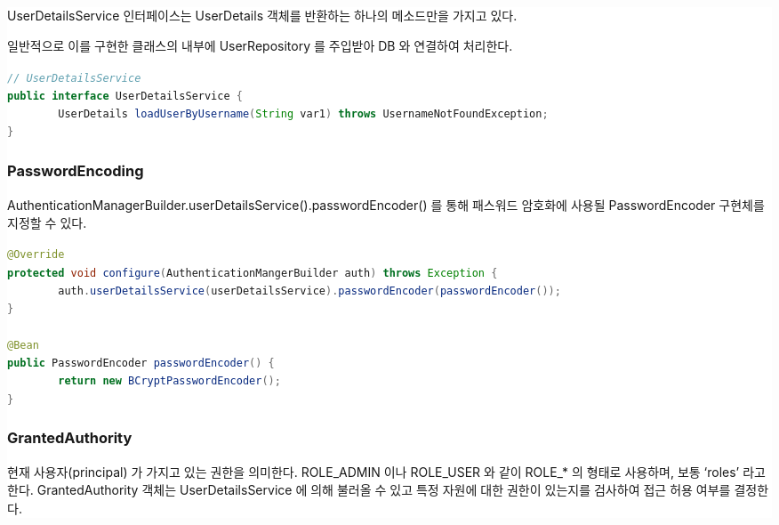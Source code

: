 UserDetailsService 인터페이스는 UserDetails 객체를 반환하는 하나의 메소드만을 가지고 있다.

일반적으로 이를 구현한 클래스의 내부에 UserRepository 를 주입받아 DB 와 연결하여 처리한다.

```java
// UserDetailsService
public interface UserDetailsService {
		UserDetails loadUserByUsername(String var1) throws UsernameNotFoundException;
}
```

### PasswordEncoding

AuthenticationManagerBuilder.userDetailsService().passwordEncoder() 를 통해 패스워드 암호화에 사용될 PasswordEncoder 구현체를 지정할 수 있다.

```java
@Override
protected void configure(AuthenticationMangerBuilder auth) throws Exception {
		auth.userDetailsService(userDetailsService).passwordEncoder(passwordEncoder());
}

@Bean
public PasswordEncoder passwordEncoder() {
		return new BCryptPasswordEncoder();
}
```

### GrantedAuthority

현재 사용자(principal) 가 가지고 있는 권한을 의미한다. ROLE_ADMIN 이나 ROLE_USER 와 같이 ROLE_* 의 형태로 사용하며, 보통 ‘roles’ 라고 한다. GrantedAuthority 객체는 UserDetailsService 에 의해 불러올 수 있고 특정 자원에 대한 권한이 있는지를 검사하여 접근 허용 여부를 결정한다.